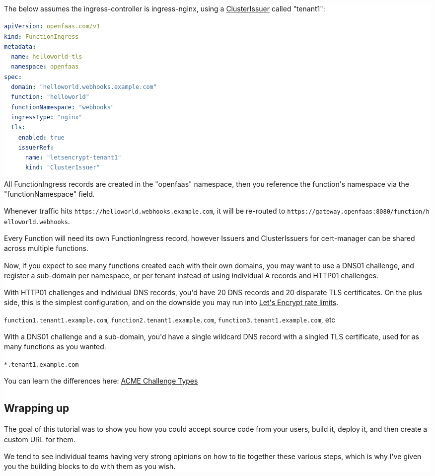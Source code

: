 The below assumes the ingress-controller is ingress-nginx, using a [ClusterIssuer](https://cert-manager.io/docs/concepts/issuer/) called "tenant1":

```yaml
apiVersion: openfaas.com/v1
kind: FunctionIngress
metadata:
  name: helloworld-tls
  namespace: openfaas
spec:
  domain: "helloworld.webhooks.example.com"
  function: "helloworld"
  functionNamespace: "webhooks"
  ingressType: "nginx"
  tls:
    enabled: true
    issuerRef:
      name: "letsencrypt-tenant1"
      kind: "ClusterIssuer"
```

All FunctionIngress records are created in the "openfaas" namespace, then you reference the function's namespace via the "functionNamespace" field.

Whenever traffic hits `https://helloworld.webhooks.example.com`, it will be re-routed to `https://gateway.openfaas:8080/function/helloworld.webhooks`.

Every Function will need its own FunctionIngress record, however Issuers and ClusterIssuers for cert-manager can be shared across multiple functions.

Now, if you expect to see many functions created each with their own domains, you may want to use a DNS01 challenge, and register a sub-domain per namespace, or per tenant instead of using individual A records and HTTP01 challenges.

With HTTP01 challenges and individual DNS records, you'd have 20 DNS records and 20 disparate TLS certificates. On the plus side, this is the simplest configuration, and on the downside you may run into [Let's Encrypt rate limits](https://letsencrypt.org/docs/rate-limits/).

`function1.tenant1.example.com`, `function2.tenant1.example.com`, `function3.tenant1.example.com`, etc

With a DNS01 challenge and a sub-domain, you'd have a single wildcard DNS record with a singled TLS certificate, used for as many functions as you wanted.

`*.tenant1.example.com`

You can learn the differences here: [ACME Challenge Types](https://letsencrypt.org/docs/challenge-types/)

## Wrapping up

The goal of this tutorial was to show you how you could accept source code from your users, build it, deploy it, and then create a custom URL for them.

We tend to see individual teams having very strong opinions on how to tie together these various steps, which is why I've given you the building blocks to do with them as you wish.
